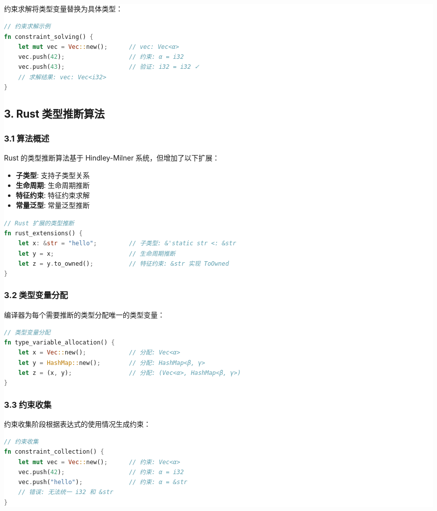 约束求解将类型变量替换为具体类型：

```rust
// 约束求解示例
fn constraint_solving() {
    let mut vec = Vec::new();      // vec: Vec<α>
    vec.push(42);                  // 约束: α = i32
    vec.push(43);                  // 验证: i32 = i32 ✓
    // 求解结果: vec: Vec<i32>
}
```

## 3. Rust 类型推断算法

### 3.1 算法概述

Rust 的类型推断算法基于 Hindley-Milner 系统，但增加了以下扩展：

- **子类型**: 支持子类型关系
- **生命周期**: 生命周期推断
- **特征约束**: 特征约束求解
- **常量泛型**: 常量泛型推断

```rust
// Rust 扩展的类型推断
fn rust_extensions() {
    let x: &str = "hello";         // 子类型: &'static str <: &str
    let y = x;                     // 生命周期推断
    let z = y.to_owned();          // 特征约束: &str 实现 ToOwned
}
```

### 3.2 类型变量分配

编译器为每个需要推断的类型分配唯一的类型变量：

```rust
// 类型变量分配
fn type_variable_allocation() {
    let x = Vec::new();            // 分配: Vec<α>
    let y = HashMap::new();        // 分配: HashMap<β, γ>
    let z = (x, y);                // 分配: (Vec<α>, HashMap<β, γ>)
}
```

### 3.3 约束收集

约束收集阶段根据表达式的使用情况生成约束：

```rust
// 约束收集
fn constraint_collection() {
    let mut vec = Vec::new();      // 约束: Vec<α>
    vec.push(42);                  // 约束: α = i32
    vec.push("hello");             // 约束: α = &str
    // 错误: 无法统一 i32 和 &str
}
```
